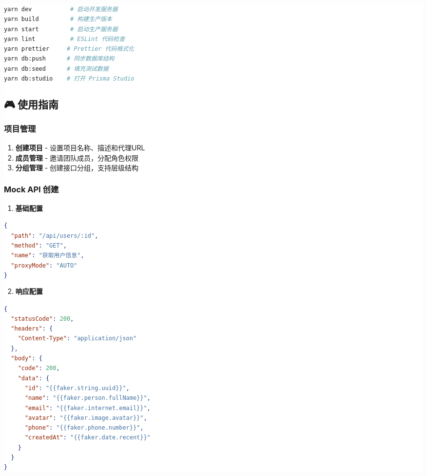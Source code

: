 ```bash
yarn dev           # 启动开发服务器
yarn build         # 构建生产版本
yarn start         # 启动生产服务器
yarn lint          # ESLint 代码检查
yarn prettier     # Prettier 代码格式化
yarn db:push      # 同步数据库结构
yarn db:seed      # 填充测试数据
yarn db:studio    # 打开 Prisma Studio
```

## 🎮 使用指南

### 项目管理

1. **创建项目** - 设置项目名称、描述和代理URL
2. **成员管理** - 邀请团队成员，分配角色权限
3. **分组管理** - 创建接口分组，支持层级结构

### Mock API 创建

1. **基础配置**

```json
{
  "path": "/api/users/:id",
  "method": "GET",
  "name": "获取用户信息",
  "proxyMode": "AUTO"
}
```

2. **响应配置**

```json
{
  "statusCode": 200,
  "headers": {
    "Content-Type": "application/json"
  },
  "body": {
    "code": 200,
    "data": {
      "id": "{{faker.string.uuid}}",
      "name": "{{faker.person.fullName}}",
      "email": "{{faker.internet.email}}",
      "avatar": "{{faker.image.avatar}}",
      "phone": "{{faker.phone.number}}",
      "createdAt": "{{faker.date.recent}}"
    }
  }
}
```
